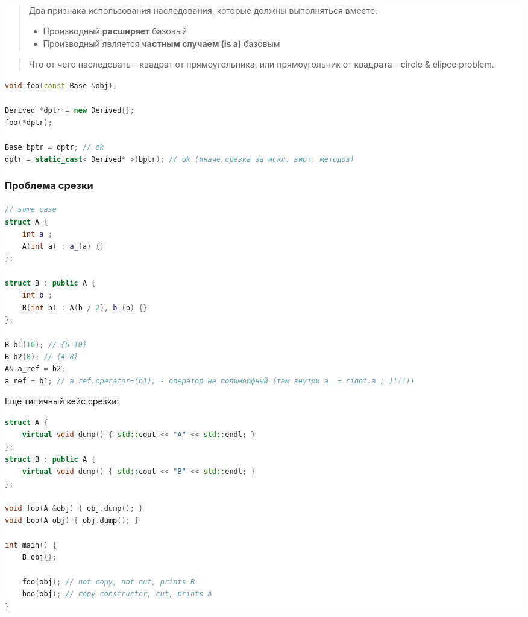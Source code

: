 > Два признака использования наследования, которые должны выполняться вместе:
>
> * Производный **расширяет** базовый
> * Производный является **частным случаем (is a)** базовым

> Что от чего наследовать - квадрат от прямоугольника, или прямоугольник от квадрата - circle & elipce problem.

```C++
void foo(const Base &obj);

Derived *dptr = new Derived{};
foo(*dptr);

Base bptr = dptr; // ok
dptr = static_cast< Derived* >(bptr); // ok (иначе срезка за искл. вирт. методов)
```

### Проблема срезки

```C++
// some case
struct A {
	int a_;
	A(int a) : a_(a) {}
};

struct B : public A {
	int b_;
	B(int b) : A(b / 2), b_(b) {}
};

B b1(10); // {5 10}
B b2(8); // {4 8}
A& a_ref = b2;
a_ref = b1; // a_ref.operator=(b1); - оператор не полиморфный (там внутри a_ = right.a_; )!!!!!
```

Еще типичный кейс срезки:

```C++
struct A {
	virtual void dump() { std::cout << "A" << std::endl; }
};
struct B : public A {
	virtual void dump() { std::cout << "B" << std::endl; }
};

void foo(A &obj) { obj.dump(); }
void boo(A obj) { obj.dump(); }

int main() {
	B obj{};
	
	foo(obj); // not copy, not cut, prints B
	boo(obj); // copy constructor, cut, prints A
}
```
